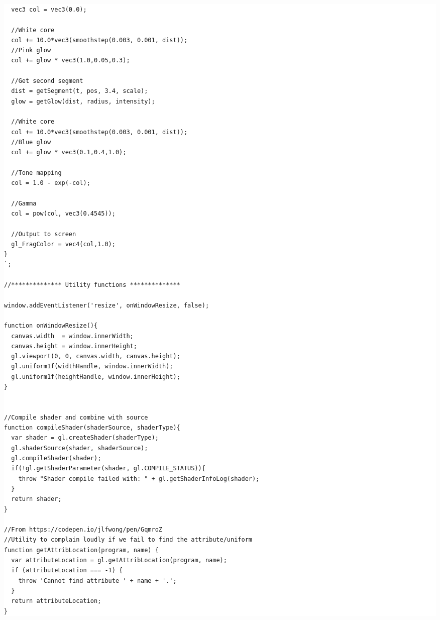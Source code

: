       vec3 col = vec3(0.0);
    
      //White core
      col += 10.0*vec3(smoothstep(0.003, 0.001, dist));
      //Pink glow
      col += glow * vec3(1.0,0.05,0.3);
      
      //Get second segment
      dist = getSegment(t, pos, 3.4, scale);
      glow = getGlow(dist, radius, intensity);
      
      //White core
      col += 10.0*vec3(smoothstep(0.003, 0.001, dist));
      //Blue glow
      col += glow * vec3(0.1,0.4,1.0);
            
      //Tone mapping
      col = 1.0 - exp(-col);
    
      //Gamma
      col = pow(col, vec3(0.4545));
    
      //Output to screen
      gl_FragColor = vec4(col,1.0);
    }
    `;
    
    //************** Utility functions **************
    
    window.addEventListener('resize', onWindowResize, false);
    
    function onWindowResize(){
      canvas.width  = window.innerWidth;
      canvas.height = window.innerHeight;
      gl.viewport(0, 0, canvas.width, canvas.height);
      gl.uniform1f(widthHandle, window.innerWidth);
      gl.uniform1f(heightHandle, window.innerHeight);
    }
    
    
    //Compile shader and combine with source
    function compileShader(shaderSource, shaderType){
      var shader = gl.createShader(shaderType);
      gl.shaderSource(shader, shaderSource);
      gl.compileShader(shader);
      if(!gl.getShaderParameter(shader, gl.COMPILE_STATUS)){
        throw "Shader compile failed with: " + gl.getShaderInfoLog(shader);
      }
      return shader;
    }
    
    //From https://codepen.io/jlfwong/pen/GqmroZ
    //Utility to complain loudly if we fail to find the attribute/uniform
    function getAttribLocation(program, name) {
      var attributeLocation = gl.getAttribLocation(program, name);
      if (attributeLocation === -1) {
        throw 'Cannot find attribute ' + name + '.';
      }
      return attributeLocation;
    }
    